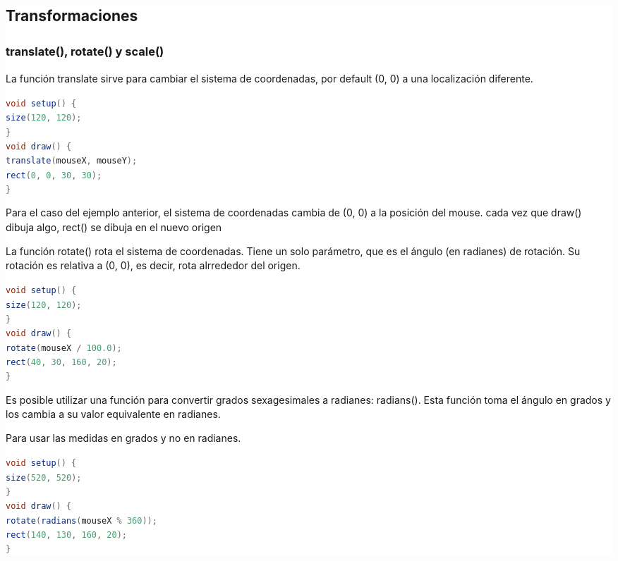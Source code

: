 ## Transformaciones 

### translate(), rotate() y scale()

La función translate sirve para cambiar el sistema de coordenadas, por default (0, 0) a una localización diferente. 


```java
void setup() {
size(120, 120);
}
void draw() {
translate(mouseX, mouseY);
rect(0, 0, 30, 30);
}
```

Para el caso del ejemplo anterior, el sistema de coordenadas cambia de (0, 0) a la posición del mouse. cada vez que draw() dibuja algo, rect() se dibuja en el nuevo origen

La función rotate() rota el sistema de coordenadas. Tiene un solo parámetro, que es el ángulo (en radianes) de rotación. Su rotación es relativa a (0, 0), es decir, rota alrrededor del origen. 

```java
void setup() {
size(120, 120);
}
void draw() {
rotate(mouseX / 100.0);
rect(40, 30, 160, 20);
}
```

Es posible utilizar una función para convertir grados sexagesimales a radianes: radians(). Esta función toma el ángulo en grados y los cambia a su valor equivalente en radianes. 

Para usar las medidas en grados y no en radianes.

```java
void setup() {                                                                                                                                                                                
size(520, 520);                                                                                                                                                                               
}                                                                                                                                                                                             
void draw() {                                                                                                                                                                                 
rotate(radians(mouseX % 360));                                                                                                                                                                
rect(140, 130, 160, 20);                                                                                                                                                                      
} 
```
